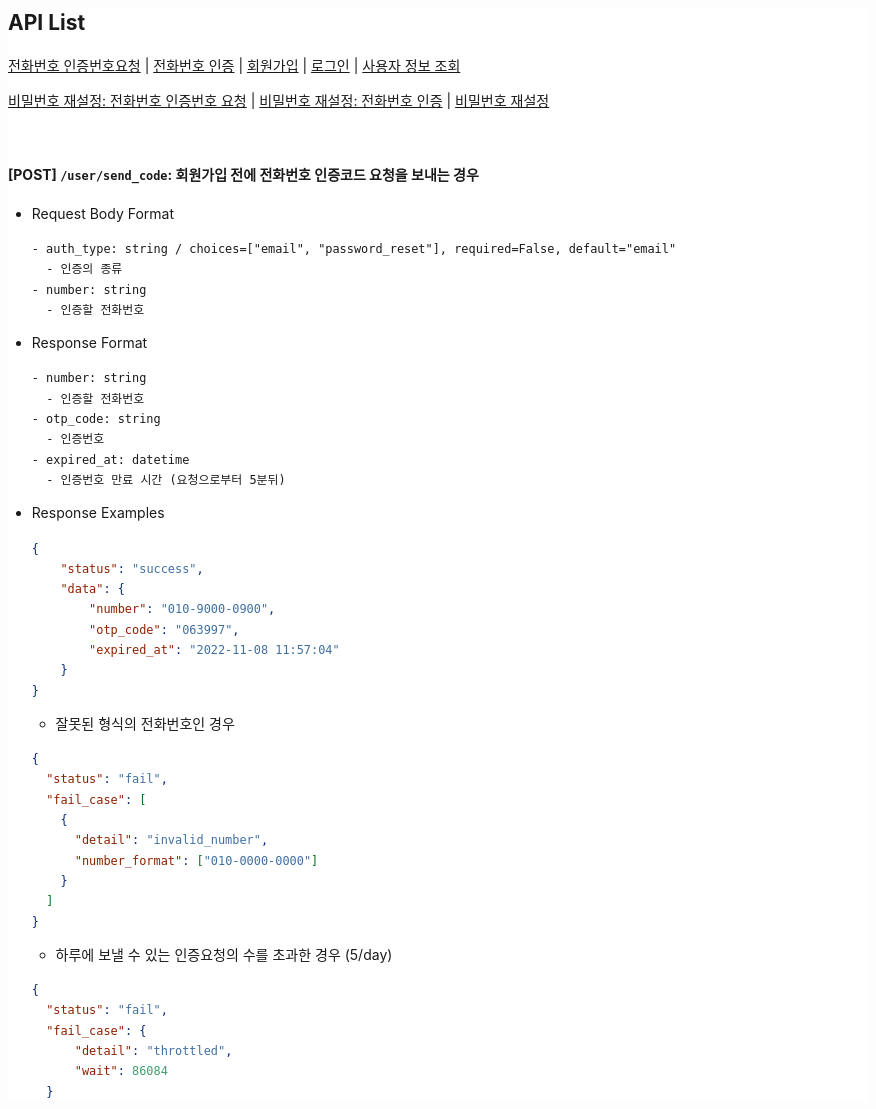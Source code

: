 ## API List
[전화번호 인증번호요청](#post-usersend_code-회원가입-전에-전화번호-인증코드-요청을-보내는-경우) 
| [전화번호 인증](#put-userverify_code-전화번호-인증을-수행)
| [회원가입](#post-usersignup-사용자-회원가입) | [로그인](#post-userlogin-사용자-로그인)
| [사용자 정보 조회](#get-userdetail-사용자-정보-조회)

[비밀번호 재설정: 전화번호 인증번호 요청](#post-passwdrequest_code-비밀번호-재설정을-위한-전화번호-인증-요청)
| [비밀번호 재설정: 전화번호 인증](#put-passwdverify_code-비밀번호-재설정을-위한-전화번호-인증을-수행)
| [비밀번호 재설정](#put-passwdreset-비밀번호-재설정)

<br>

#### [POST] `/user/send_code`: 회원가입 전에 전화번호 인증코드 요청을 보내는 경우
  - Request Body Format
    ``` 
    - auth_type: string / choices=["email", "password_reset"], required=False, default="email"
      - 인증의 종류
    - number: string
      - 인증할 전화번호
    ```
  - Response Format
    ``` 
    - number: string
      - 인증할 전화번호
    - otp_code: string
      - 인증번호
    - expired_at: datetime
      - 인증번호 만료 시간 (요청으로부터 5분뒤)
    ```
  - Response Examples
    ``` json
    {
        "status": "success",
        "data": {
            "number": "010-9000-0900",
            "otp_code": "063997",
            "expired_at": "2022-11-08 11:57:04"
        }
    }
    ```
    - 잘못된 형식의 전화번호인 경우
    ``` json
    {
      "status": "fail",
      "fail_case": [
        {
          "detail": "invalid_number",
          "number_format": ["010-0000-0000"]
        }
      ]
    }
    ```
    - 하루에 보낼 수 있는 인증요청의 수를 초과한 경우 (5/day)
    ``` json
    {
      "status": "fail",
      "fail_case": {
          "detail": "throttled",
          "wait": 86084
      }